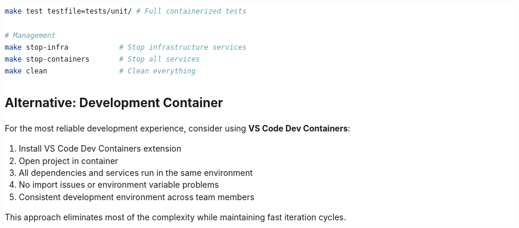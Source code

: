 ```bash
make test testfile=tests/unit/ # Full containerized tests

# Management
make stop-infra            # Stop infrastructure services
make stop-containers       # Stop all services
make clean                 # Clean everything
```

## Alternative: Development Container

For the most reliable development experience, consider using **VS Code Dev Containers**:

1. Install VS Code Dev Containers extension
2. Open project in container
3. All dependencies and services run in the same environment
4. No import issues or environment variable problems
5. Consistent development environment across team members

This approach eliminates most of the complexity while maintaining fast iteration cycles.
